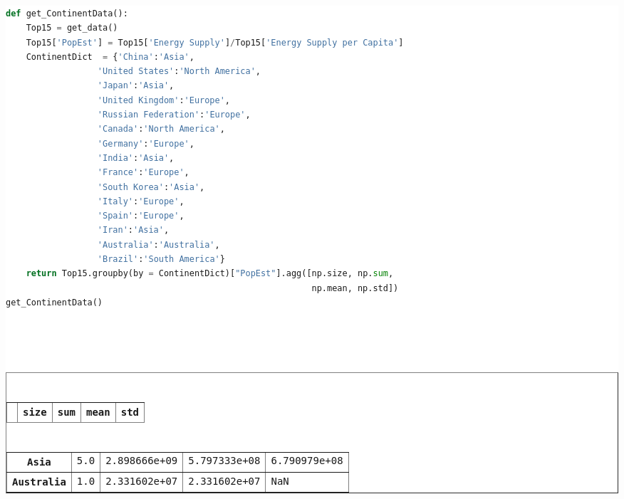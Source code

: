 
```python
def get_ContinentData():
    Top15 = get_data() 
    Top15['PopEst'] = Top15['Energy Supply']/Top15['Energy Supply per Capita']
    ContinentDict  = {'China':'Asia', 
                  'United States':'North America', 
                  'Japan':'Asia', 
                  'United Kingdom':'Europe', 
                  'Russian Federation':'Europe', 
                  'Canada':'North America', 
                  'Germany':'Europe', 
                  'India':'Asia',
                  'France':'Europe', 
                  'South Korea':'Asia', 
                  'Italy':'Europe', 
                  'Spain':'Europe', 
                  'Iran':'Asia',
                  'Australia':'Australia', 
                  'Brazil':'South America'}
    return Top15.groupby(by = ContinentDict)["PopEst"].agg([np.size, np.sum, 
                                                            np.mean, np.std])
get_ContinentData()
```



<pre>
<div>
<style>
    .dataframe thead tr:only-child th {
        text-align: right;
    }

    .dataframe thead th {
        text-align: left;
    }

    .dataframe tbody tr th {
        vertical-align: top;
    }
</style>
<table border="1" class="dataframe">
  <thead>
    <tr style="text-align: right;">
      <th></th>
      <th>size</th>
      <th>sum</th>
      <th>mean</th>
      <th>std</th>
    </tr>
  </thead>
  <tbody>
    <tr>
      <th>Asia</th>
      <td>5.0</td>
      <td>2.898666e+09</td>
      <td>5.797333e+08</td>
      <td>6.790979e+08</td>
    </tr>
    <tr>
      <th>Australia</th>
      <td>1.0</td>
      <td>2.331602e+07</td>
      <td>2.331602e+07</td>
      <td>NaN</td>
    </tr>